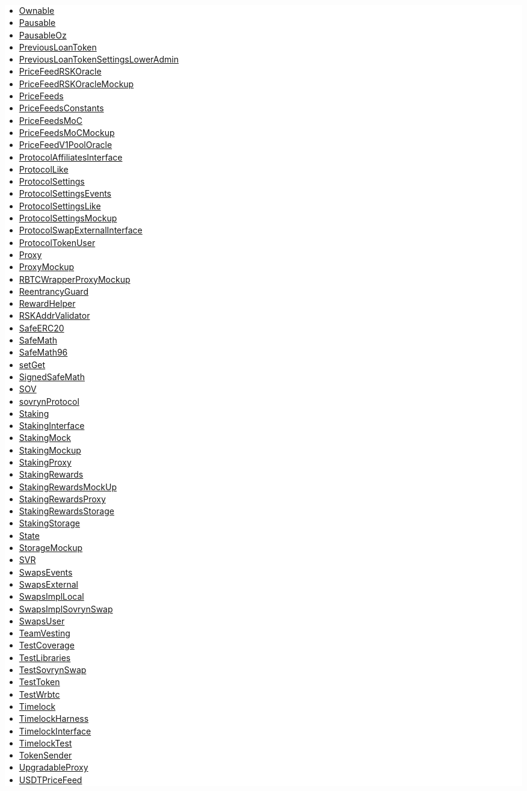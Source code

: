 - [Ownable](Ownable.md)
- [Pausable](Pausable.md)
- [PausableOz](PausableOz.md)
- [PreviousLoanToken](PreviousLoanToken.md)
- [PreviousLoanTokenSettingsLowerAdmin](PreviousLoanTokenSettingsLowerAdmin.md)
- [PriceFeedRSKOracle](PriceFeedRSKOracle.md)
- [PriceFeedRSKOracleMockup](PriceFeedRSKOracleMockup.md)
- [PriceFeeds](PriceFeeds.md)
- [PriceFeedsConstants](PriceFeedsConstants.md)
- [PriceFeedsMoC](PriceFeedsMoC.md)
- [PriceFeedsMoCMockup](PriceFeedsMoCMockup.md)
- [PriceFeedV1PoolOracle](PriceFeedV1PoolOracle.md)
- [ProtocolAffiliatesInterface](ProtocolAffiliatesInterface.md)
- [ProtocolLike](ProtocolLike.md)
- [ProtocolSettings](ProtocolSettings.md)
- [ProtocolSettingsEvents](ProtocolSettingsEvents.md)
- [ProtocolSettingsLike](ProtocolSettingsLike.md)
- [ProtocolSettingsMockup](ProtocolSettingsMockup.md)
- [ProtocolSwapExternalInterface](ProtocolSwapExternalInterface.md)
- [ProtocolTokenUser](ProtocolTokenUser.md)
- [Proxy](Proxy.md)
- [ProxyMockup](ProxyMockup.md)
- [RBTCWrapperProxyMockup](RBTCWrapperProxyMockup.md)
- [ReentrancyGuard](ReentrancyGuard.md)
- [RewardHelper](RewardHelper.md)
- [RSKAddrValidator](RSKAddrValidator.md)
- [SafeERC20](SafeERC20.md)
- [SafeMath](SafeMath.md)
- [SafeMath96](SafeMath96.md)
- [setGet](setGet.md)
- [SignedSafeMath](SignedSafeMath.md)
- [SOV](SOV.md)
- [sovrynProtocol](sovrynProtocol.md)
- [Staking](Staking.md)
- [StakingInterface](StakingInterface.md)
- [StakingMock](StakingMock.md)
- [StakingMockup](StakingMockup.md)
- [StakingProxy](StakingProxy.md)
- [StakingRewards](StakingRewards.md)
- [StakingRewardsMockUp](StakingRewardsMockUp.md)
- [StakingRewardsProxy](StakingRewardsProxy.md)
- [StakingRewardsStorage](StakingRewardsStorage.md)
- [StakingStorage](StakingStorage.md)
- [State](State.md)
- [StorageMockup](StorageMockup.md)
- [SVR](SVR.md)
- [SwapsEvents](SwapsEvents.md)
- [SwapsExternal](SwapsExternal.md)
- [SwapsImplLocal](SwapsImplLocal.md)
- [SwapsImplSovrynSwap](SwapsImplSovrynSwap.md)
- [SwapsUser](SwapsUser.md)
- [TeamVesting](TeamVesting.md)
- [TestCoverage](TestCoverage.md)
- [TestLibraries](TestLibraries.md)
- [TestSovrynSwap](TestSovrynSwap.md)
- [TestToken](TestToken.md)
- [TestWrbtc](TestWrbtc.md)
- [Timelock](Timelock.md)
- [TimelockHarness](TimelockHarness.md)
- [TimelockInterface](TimelockInterface.md)
- [TimelockTest](TimelockTest.md)
- [TokenSender](TokenSender.md)
- [UpgradableProxy](UpgradableProxy.md)
- [USDTPriceFeed](USDTPriceFeed.md)